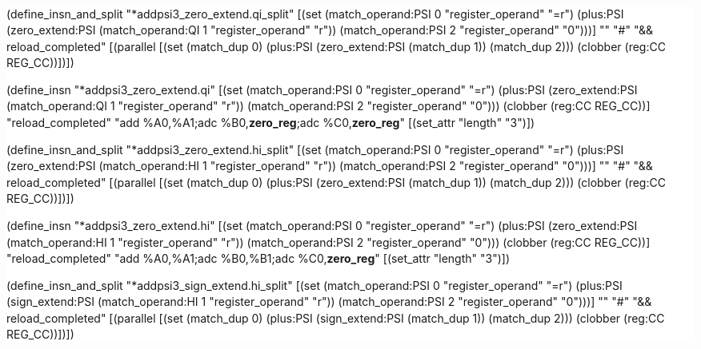 (define_insn_and_split "*addpsi3_zero_extend.qi_split"
  [(set (match_operand:PSI 0 "register_operand"                          "=r")
        (plus:PSI (zero_extend:PSI (match_operand:QI 1 "register_operand" "r"))
                  (match_operand:PSI 2 "register_operand"                 "0")))]
  ""
  "#"
  "&& reload_completed"
  [(parallel [(set (match_dup 0)
                   (plus:PSI (zero_extend:PSI (match_dup 1))
                             (match_dup 2)))
              (clobber (reg:CC REG_CC))])])

(define_insn "*addpsi3_zero_extend.qi"
  [(set (match_operand:PSI 0 "register_operand"                          "=r")
        (plus:PSI (zero_extend:PSI (match_operand:QI 1 "register_operand" "r"))
                  (match_operand:PSI 2 "register_operand"                 "0")))
   (clobber (reg:CC REG_CC))]
  "reload_completed"
  "add %A0,%A1\;adc %B0,__zero_reg__\;adc %C0,__zero_reg__"
  [(set_attr "length" "3")])

(define_insn_and_split "*addpsi3_zero_extend.hi_split"
  [(set (match_operand:PSI 0 "register_operand"                          "=r")
        (plus:PSI (zero_extend:PSI (match_operand:HI 1 "register_operand" "r"))
                  (match_operand:PSI 2 "register_operand"                 "0")))]
  ""
  "#"
  "&& reload_completed"
  [(parallel [(set (match_dup 0)
                   (plus:PSI (zero_extend:PSI (match_dup 1))
                             (match_dup 2)))
              (clobber (reg:CC REG_CC))])])

(define_insn "*addpsi3_zero_extend.hi"
  [(set (match_operand:PSI 0 "register_operand"                          "=r")
        (plus:PSI (zero_extend:PSI (match_operand:HI 1 "register_operand" "r"))
                  (match_operand:PSI 2 "register_operand"                 "0")))
   (clobber (reg:CC REG_CC))]
  "reload_completed"
  "add %A0,%A1\;adc %B0,%B1\;adc %C0,__zero_reg__"
  [(set_attr "length" "3")])

(define_insn_and_split "*addpsi3_sign_extend.hi_split"
  [(set (match_operand:PSI 0 "register_operand"                          "=r")
        (plus:PSI (sign_extend:PSI (match_operand:HI 1 "register_operand" "r"))
                  (match_operand:PSI 2 "register_operand"                 "0")))]
  ""
  "#"
  "&& reload_completed"
  [(parallel [(set (match_dup 0)
                   (plus:PSI (sign_extend:PSI (match_dup 1))
                             (match_dup 2)))
              (clobber (reg:CC REG_CC))])])
